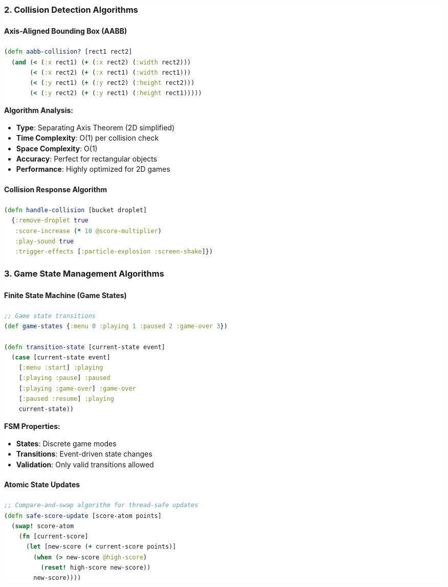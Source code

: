 ### 2. **Collision Detection Algorithms**

#### **Axis-Aligned Bounding Box (AABB)**
```clojure
(defn aabb-collision? [rect1 rect2]
  (and (< (:x rect1) (+ (:x rect2) (:width rect2)))
       (< (:x rect2) (+ (:x rect1) (:width rect1)))
       (< (:y rect1) (+ (:y rect2) (:height rect2)))
       (< (:y rect2) (+ (:y rect1) (:height rect1)))))
```

**Algorithm Analysis:**
- **Type**: Separating Axis Theorem (2D simplified)
- **Time Complexity**: O(1) per collision check
- **Space Complexity**: O(1)
- **Accuracy**: Perfect for rectangular objects
- **Performance**: Highly optimized for 2D games

#### **Collision Response Algorithm**
```clojure
(defn handle-collision [bucket droplet]
  {:remove-droplet true
   :score-increase (* 10 @score-multiplier)
   :play-sound true
   :trigger-effects [:particle-explosion :screen-shake]})
```

### 3. **Game State Management Algorithms**

#### **Finite State Machine (Game States)**
```clojure
;; Game state transitions
(def game-states {:menu 0 :playing 1 :paused 2 :game-over 3})

(defn transition-state [current-state event]
  (case [current-state event]
    [:menu :start] :playing
    [:playing :pause] :paused
    [:playing :game-over] :game-over
    [:paused :resume] :playing
    current-state))
```

**FSM Properties:**
- **States**: Discrete game modes
- **Transitions**: Event-driven state changes
- **Validation**: Only valid transitions allowed

#### **Atomic State Updates**
```clojure
;; Compare-and-swap algorithm for thread-safe updates
(defn safe-score-update [score-atom points]
  (swap! score-atom 
    (fn [current-score]
      (let [new-score (+ current-score points)]
        (when (> new-score @high-score)
          (reset! high-score new-score))
        new-score))))
```
